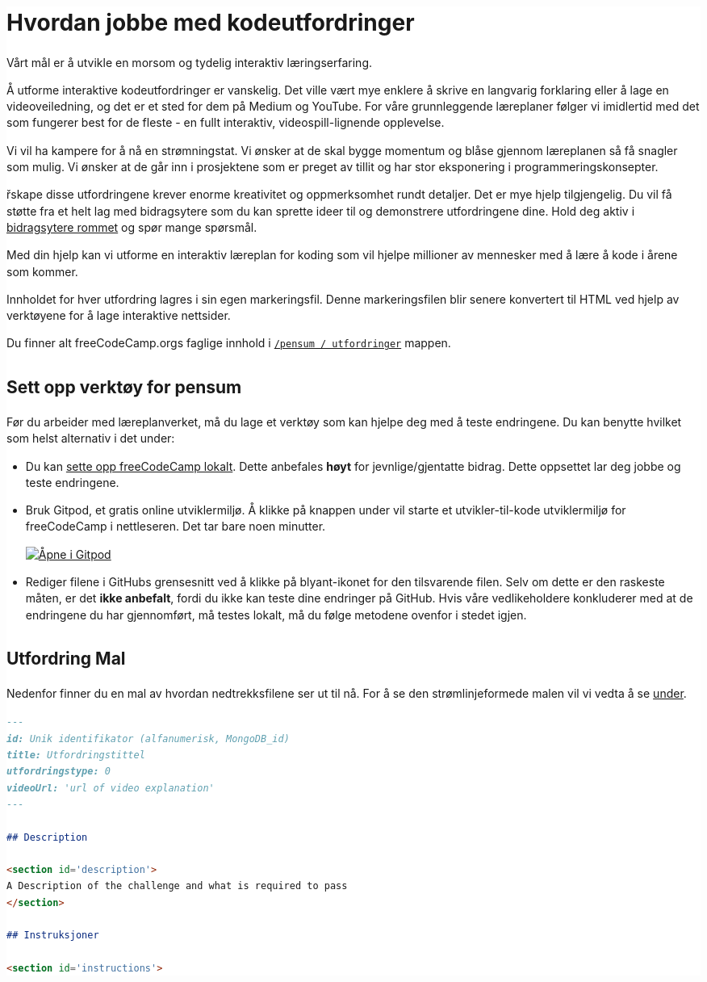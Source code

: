 # Hvordan jobbe med kodeutfordringer

Vårt mål er å utvikle en morsom og tydelig interaktiv læringserfaring.

Å utforme interaktive kodeutfordringer er vanskelig. Det ville vært mye enklere å skrive en langvarig forklaring eller å lage en videoveiledning, og det er et sted for dem på Medium og YouTube. For våre grunnleggende læreplaner følger vi imidlertid med det som fungerer best for de fleste - en fullt interaktiv, videospill-lignende opplevelse.

Vi vil ha kampere for å nå en strømningstat. Vi ønsker at de skal bygge momentum og blåse gjennom læreplanen så få snagler som mulig. Vi ønsker at de går inn i prosjektene som er preget av tillit og har stor eksponering i programmeringskonsepter.

řskape disse utfordringene krever enorme kreativitet og oppmerksomhet rundt detaljer. Det er mye hjelp tilgjengelig. Du vil få støtte fra et helt lag med bidragsytere som du kan sprette ideer til og demonstrere utfordringene dine. Hold deg aktiv i [bidragsytere rommet](https://gitter.im/freecodecamp/contributors) og spør mange spørsmål.

Med din hjelp kan vi utforme en interaktiv læreplan for koding som vil hjelpe millioner av mennesker med å lære å kode i årene som kommer.

Innholdet for hver utfordring lagres i sin egen markeringsfil. Denne markeringsfilen blir senere konvertert til HTML ved hjelp av verktøyene for å lage interaktive nettsider.

Du finner alt freeCodeCamp.orgs faglige innhold i [`/pensum / utfordringer`](https://github.com/freeCodeCamp/freeCodeCamp/tree/master/curriculum/challenges) mappen.

## Sett opp verktøy for pensum

Før du arbeider med læreplanverket, må du lage et verktøy som kan hjelpe deg med å teste endringene. Du kan benytte hvilket som helst alternativ i det under:

- Du kan [sette opp freeCodeCamp lokalt](how-to-setup-freecodecamp-locally.md). Dette anbefales **høyt** for jevnlige/gjentatte bidrag. Dette oppsettet lar deg jobbe og teste endringene.
- Bruk Gitpod, et gratis online utviklermiljø. Å klikke på knappen under vil starte et utvikler-til-kode utviklermiljø for freeCodeCamp i nettleseren. Det tar bare noen minutter.

  [![Åpne i Gitpod](https://gitpod.io/button/open-in-gitpod.svg)](https://gitpod.io/#https://github.com/freeCodeCamp/freeCodeCamp)

- Rediger filene i GitHubs grensesnitt ved å klikke på blyant-ikonet for den tilsvarende filen. Selv om dette er den raskeste måten, er det **ikke anbefalt**, fordi du ikke kan teste dine endringer på GitHub. Hvis våre vedlikeholdere konkluderer med at de endringene du har gjennomført, må testes lokalt, må du følge metodene ovenfor i stedet igjen.

## Utfordring Mal

Nedenfor finner du en mal av hvordan nedtrekksfilene ser ut til nå.  For å se den strømlinjeformede malen vil vi vedta å se [under](#upcoming-challenge-template).

````md
---
id: Unik identifikator (alfanumerisk, MongoDB_id)
title: Utfordringstittel
utfordringstype: 0
videoUrl: 'url of video explanation'
---

## Description

<section id='description'>
A Description of the challenge and what is required to pass
</section>

## Instruksjoner

<section id='instructions'>
````